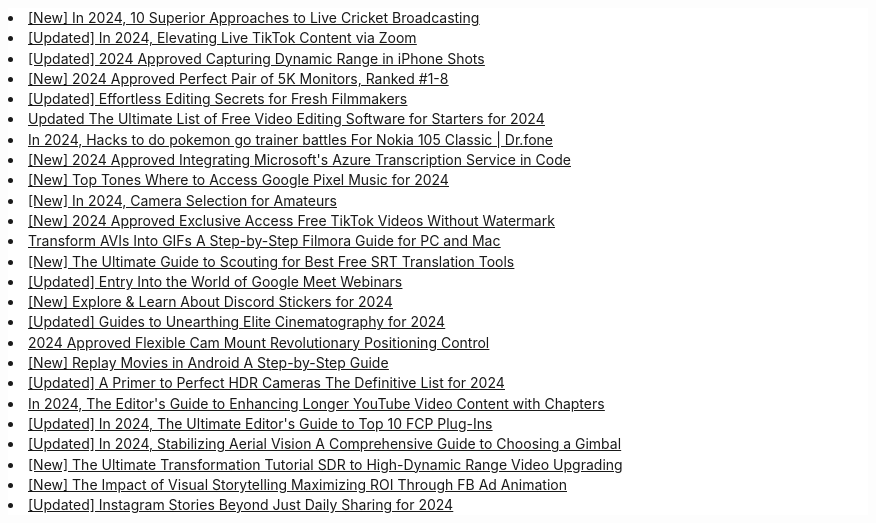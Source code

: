 <li><a href="https://fox-glue.techidaily.com/new-in-2024-10-superior-approaches-to-live-cricket-broadcasting/"><u>[New] In 2024, 10 Superior Approaches to Live Cricket Broadcasting</u></a></li>
<li><a href="https://fox-glue.techidaily.com/updated-in-2024-elevating-live-tiktok-content-via-zoom/"><u>[Updated] In 2024, Elevating Live TikTok Content via Zoom</u></a></li>
<li><a href="https://fox-glue.techidaily.com/updated-2024-approved-capturing-dynamic-range-in-iphone-shots/"><u>[Updated] 2024 Approved  Capturing Dynamic Range in iPhone Shots</u></a></li>
<li><a href="https://fox-glue.techidaily.com/new-2024-approved-perfect-pair-of-5k-monitors-ranked-1-8/"><u>[New] 2024 Approved  Perfect Pair of 5K Monitors, Ranked #1-8</u></a></li>
<li><a href="https://fox-glue.techidaily.com/updated-effortless-editing-secrets-for-fresh-filmmakers/"><u>[Updated] Effortless Editing Secrets for Fresh Filmmakers</u></a></li>
<li><a href="https://smart-video-editing.techidaily.com/updated-the-ultimate-list-of-free-video-editing-software-for-starters-for-2024/"><u>Updated The Ultimate List of Free Video Editing Software for Starters for 2024</u></a></li>
<li><a href="https://android-pokemon-go.techidaily.com/in-2024-hacks-to-do-pokemon-go-trainer-battles-for-nokia-105-classic-drfone-by-drfone-virtual-android/"><u>In 2024, Hacks to do pokemon go trainer battles For Nokia 105 Classic | Dr.fone</u></a></li>
<li><a href="https://fox-glue.techidaily.com/new-2024-approved-integrating-microsofts-azure-transcription-service-in-code/"><u>[New] 2024 Approved  Integrating Microsoft's Azure Transcription Service in Code</u></a></li>
<li><a href="https://fox-glue.techidaily.com/new-top-tones-where-to-access-google-pixel-music-for-2024/"><u>[New] Top Tones  Where to Access Google Pixel Music for 2024</u></a></li>
<li><a href="https://fox-glue.techidaily.com/new-in-2024-camera-selection-for-amateurs/"><u>[New] In 2024, Camera Selection for Amateurs</u></a></li>
<li><a href="https://tiktok-videos.techidaily.com/new-2024-approved-exclusive-access-free-tiktok-videos-without-watermark/"><u>[New] 2024 Approved  Exclusive Access  Free TikTok Videos Without Watermark</u></a></li>
<li><a href="https://fox-glue.techidaily.com/transform-avis-into-gifs-a-step-by-step-filmora-guide-for-pc-and-mac/"><u>Transform AVIs Into GIFs  A Step-by-Step Filmora Guide for PC and Mac</u></a></li>
<li><a href="https://fox-glue.techidaily.com/new-the-ultimate-guide-to-scouting-for-best-free-srt-translation-tools/"><u>[New] The Ultimate Guide to Scouting for Best Free SRT Translation Tools</u></a></li>
<li><a href="https://video-capture.techidaily.com/updated-entry-into-the-world-of-google-meet-webinars/"><u>[Updated] Entry Into the World of Google Meet Webinars</u></a></li>
<li><a href="https://discord-videos.techidaily.com/new-explore-and-learn-about-discord-stickers-for-2024/"><u>[New] Explore & Learn About Discord Stickers for 2024</u></a></li>
<li><a href="https://fox-glue.techidaily.com/updated-guides-to-unearthing-elite-cinematography-for-2024/"><u>[Updated] Guides to Unearthing Elite Cinematography for 2024</u></a></li>
<li><a href="https://fox-helps.techidaily.com/2024-approved-flexible-cam-mount-revolutionary-positioning-control/"><u>2024 Approved  Flexible Cam Mount  Revolutionary Positioning Control</u></a></li>
<li><a href="https://fox-glue.techidaily.com/new-replay-movies-in-android-a-step-by-step-guide/"><u>[New] Replay Movies in Android  A Step-by-Step Guide</u></a></li>
<li><a href="https://fox-glue.techidaily.com/updated-a-primer-to-perfect-hdr-cameras-the-definitive-list-for-2024/"><u>[Updated] A Primer to Perfect HDR Cameras  The Definitive List for 2024</u></a></li>
<li><a href="https://youtube-stream.techidaily.com/in-2024-the-editors-guide-to-enhancing-longer-youtube-video-content-with-chapters/"><u>In 2024, The Editor's Guide to Enhancing Longer YouTube Video Content with Chapters</u></a></li>
<li><a href="https://fox-glue.techidaily.com/updated-in-2024-the-ultimate-editors-guide-to-top-10-fcp-plug-ins/"><u>[Updated] In 2024, The Ultimate Editor's Guide to Top 10 FCP Plug-Ins</u></a></li>
<li><a href="https://fox-glue.techidaily.com/updated-in-2024-stabilizing-aerial-vision-a-comprehensive-guide-to-choosing-a-gimbal/"><u>[Updated] In 2024, Stabilizing Aerial Vision  A Comprehensive Guide to Choosing a Gimbal</u></a></li>
<li><a href="https://fox-glue.techidaily.com/new-the-ultimate-transformation-tutorial-sdr-to-high-dynamic-range-video-upgrading/"><u>[New] The Ultimate Transformation Tutorial  SDR to High-Dynamic Range Video Upgrading</u></a></li>
<li><a href="https://facebook-videos.techidaily.com/new-the-impact-of-visual-storytelling-maximizing-roi-through-fb-ad-animation/"><u>[New] The Impact of Visual Storytelling  Maximizing ROI Through FB Ad Animation</u></a></li>
<li><a href="https://instagram-video-files.techidaily.com/updated-instagram-stories-beyond-just-daily-sharing-for-2024/"><u>[Updated] Instagram Stories  Beyond Just Daily Sharing for 2024</u></a></li>